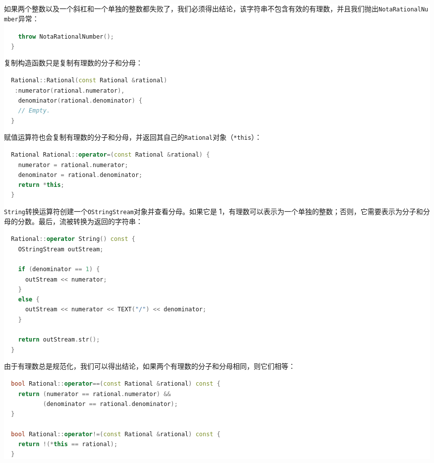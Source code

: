 如果两个整数以及一个斜杠和一个单独的整数都失败了，我们必须得出结论，该字符串不包含有效的有理数，并且我们抛出`NotaRationalNumber`异常：

```cpp
    throw NotaRationalNumber(); 
  } 

```

复制构造函数只是复制有理数的分子和分母：

```cpp
  Rational::Rational(const Rational &rational) 
   :numerator(rational.numerator), 
    denominator(rational.denominator) { 
    // Empty. 
  } 

```

赋值运算符也会复制有理数的分子和分母，并返回其自己的`Rational`对象（`*this`）：

```cpp
  Rational Rational::operator=(const Rational &rational) { 
    numerator = rational.numerator; 
    denominator = rational.denominator; 
    return *this; 
  } 

```

`String`转换运算符创建一个`OStringStream`对象并查看分母。如果它是 1，有理数可以表示为一个单独的整数；否则，它需要表示为分子和分母的分数。最后，流被转换为返回的字符串：

```cpp
  Rational::operator String() const { 
    OStringStream outStream; 

    if (denominator == 1) { 
      outStream << numerator; 
    } 
    else { 
      outStream << numerator << TEXT("/") << denominator; 
    } 

    return outStream.str(); 
  } 

```

由于有理数总是规范化，我们可以得出结论，如果两个有理数的分子和分母相同，则它们相等：

```cpp
  bool Rational::operator==(const Rational &rational) const { 
    return (numerator == rational.numerator) && 
           (denominator == rational.denominator); 
  } 

  bool Rational::operator!=(const Rational &rational) const { 
    return !(*this == rational); 
  } 

```

